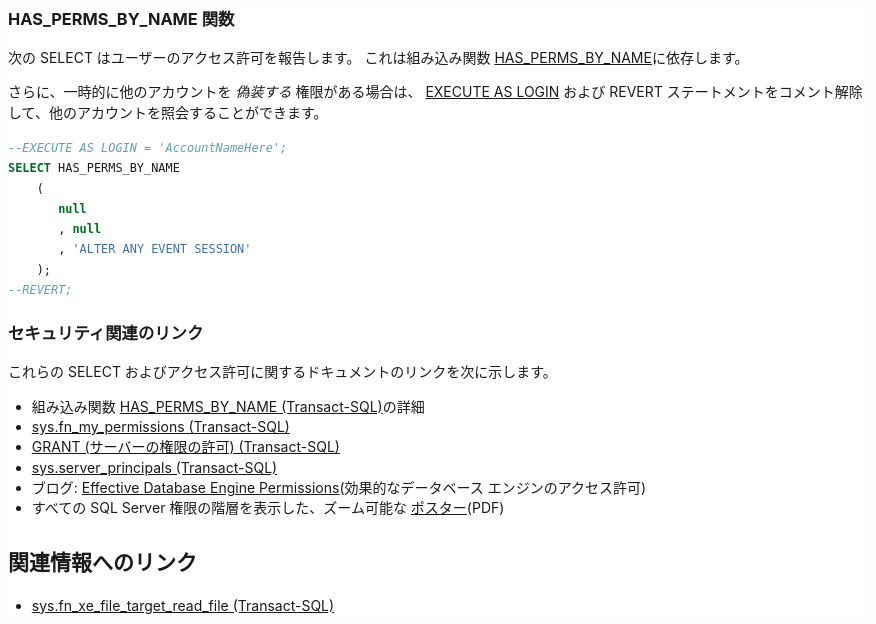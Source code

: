 ### <a name="has_perms_by_name-function"></a>HAS_PERMS_BY_NAME 関数

次の SELECT はユーザーのアクセス許可を報告します。 これは組み込み関数 [HAS_PERMS_BY_NAME](../../t-sql/functions/has-perms-by-name-transact-sql.md)に依存します。

さらに、一時的に他のアカウントを *偽装する* 権限がある場合は、 [EXECUTE AS LOGIN](../../t-sql/statements/execute-as-transact-sql.md) および REVERT ステートメントをコメント解除して、他のアカウントを照会することができます。

```sql
--EXECUTE AS LOGIN = 'AccountNameHere';
SELECT HAS_PERMS_BY_NAME
    (
       null
       , null
       , 'ALTER ANY EVENT SESSION'
    );
--REVERT;
```

### <a name="security-links"></a>セキュリティ関連のリンク

これらの SELECT およびアクセス許可に関するドキュメントのリンクを次に示します。

- 組み込み関数 [HAS_PERMS_BY_NAME (Transact-SQL)](../../t-sql/functions/has-perms-by-name-transact-sql.md)の詳細
- [sys.fn_my_permissions (Transact-SQL)](../../relational-databases/system-functions/sys-fn-my-permissions-transact-sql.md)
- [GRANT (サーバーの権限の許可) (Transact-SQL)](../../t-sql/statements/grant-server-permissions-transact-sql.md)
- [sys.server_principals (Transact-SQL)](https://msdn.microsoft.com/library/ms188786.aspx)
- ブログ: [Effective Database Engine Permissions](https://social.technet.microsoft.com/wiki/contents/articles/15180.effective-database-engine-permissions.aspx)(効果的なデータベース エンジンのアクセス許可)
- すべての SQL Server 権限の階層を表示した、ズーム可能な [ポスター](https://aka.ms/sql-permissions-poster)(PDF)

## <a name="links-to-supporting-information"></a>関連情報へのリンク

- [sys.fn_xe_file_target_read_file (Transact-SQL)](../../relational-databases/system-functions/sys-fn-xe-file-target-read-file-transact-sql.md)
